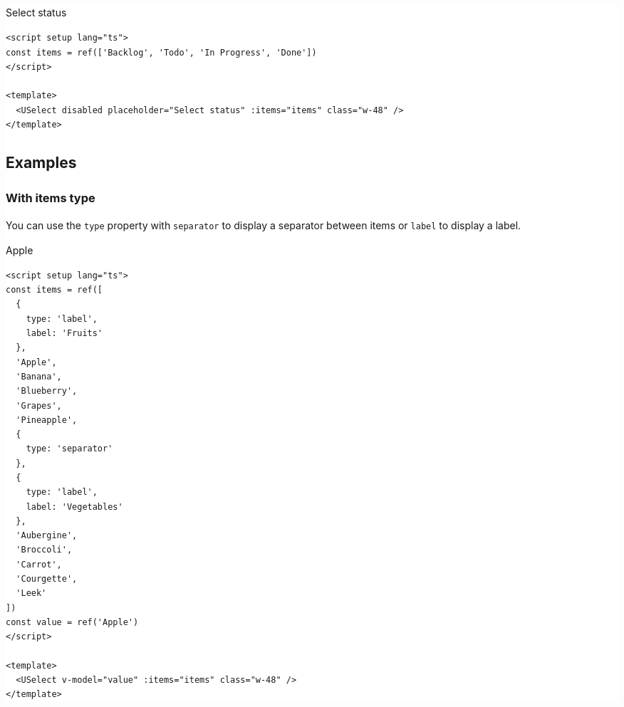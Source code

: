Select status

    
    
    <script setup lang="ts">
    const items = ref(['Backlog', 'Todo', 'In Progress', 'Done'])
    </script>
    
    <template>
      <USelect disabled placeholder="Select status" :items="items" class="w-48" />
    </template>
    

## Examples

### With items type

You can use the `type` property with `separator` to display a separator
between items or `label` to display a label.

Apple

    
    
    <script setup lang="ts">
    const items = ref([
      {
        type: 'label',
        label: 'Fruits'
      },
      'Apple',
      'Banana',
      'Blueberry',
      'Grapes',
      'Pineapple',
      {
        type: 'separator'
      },
      {
        type: 'label',
        label: 'Vegetables'
      },
      'Aubergine',
      'Broccoli',
      'Carrot',
      'Courgette',
      'Leek'
    ])
    const value = ref('Apple')
    </script>
    
    <template>
      <USelect v-model="value" :items="items" class="w-48" />
    </template>
    
